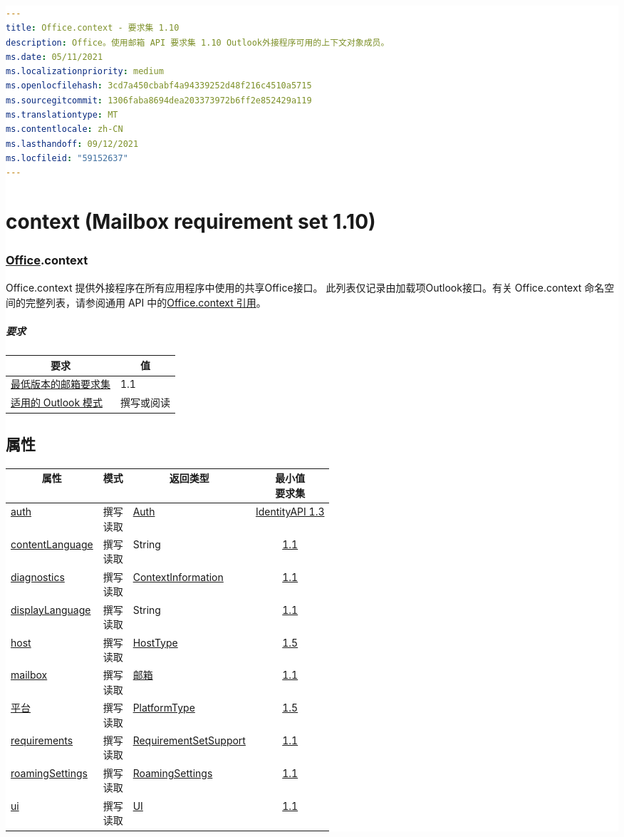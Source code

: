```yaml
---
title: Office.context - 要求集 1.10
description: Office。使用邮箱 API 要求集 1.10 Outlook外接程序可用的上下文对象成员。
ms.date: 05/11/2021
ms.localizationpriority: medium
ms.openlocfilehash: 3cd7a450cbabf4a94339252d48f216c4510a5715
ms.sourcegitcommit: 1306faba8694dea203373972b6ff2e852429a119
ms.translationtype: MT
ms.contentlocale: zh-CN
ms.lasthandoff: 09/12/2021
ms.locfileid: "59152637"
---
```

# <a name="context-mailbox-requirement-set-110"></a>context (Mailbox requirement set 1.10) 

### <a name="officecontext"></a>[Office](office.md).context

Office.context 提供外接程序在所有应用程序中使用的共享Office接口。 此列表仅记录由加载项Outlook接口。有关 Office.context 命名空间的完整列表，请参阅通用 API 中的[Office.context 引用](/javascript/api/office/office.context?view=outlook-js-1.10&preserve-view=true)。

##### <a name="requirements"></a>要求

|要求| 值|
|---|---|
|[最低版本的邮箱要求集](../../requirement-sets/outlook-api-requirement-sets.md)| 1.1|
|[适用的 Outlook 模式](../../../outlook/outlook-add-ins-overview.md#extension-points)| 撰写或阅读|

## <a name="properties"></a>属性

| 属性 | 模式 | 返回类型 | 最小值<br>要求集 |
|---|---|---|:---:|
| [auth](#auth-auth) | 撰写<br>读取 | [Auth](/javascript/api/office/office.auth?view=outlook-js-1.10&preserve-view=true) | [IdentityAPI 1.3](../../requirement-sets/identity-api-requirement-sets.md) |
| [contentLanguage](#contentlanguage-string) | 撰写<br>读取 | String | [1.1](../requirement-set-1.1/outlook-requirement-set-1.1.md) |
| [diagnostics](#diagnostics-contextinformation) | 撰写<br>读取 | [ContextInformation](/javascript/api/office/office.contextinformation?view=outlook-js-1.10&preserve-view=true) | [1.1](../requirement-set-1.1/outlook-requirement-set-1.1.md) |
| [displayLanguage](#displaylanguage-string) | 撰写<br>读取 | String | [1.1](../requirement-set-1.1/outlook-requirement-set-1.1.md) |
| [host](#host-hosttype) | 撰写<br>读取 | [HostType](/javascript/api/office/office.hosttype?view=outlook-js-1.10&preserve-view=true) | [1.5](../requirement-set-1.5/outlook-requirement-set-1.5.md) |
| [mailbox](office.context.mailbox.md) | 撰写<br>读取 | [邮箱](/javascript/api/outlook/office.mailbox?view=outlook-js-1.10&preserve-view=true) | [1.1](../requirement-set-1.1/outlook-requirement-set-1.1.md) |
| [平台](#platform-platformtype) | 撰写<br>读取 | [PlatformType](/javascript/api/office/office.platformtype?view=outlook-js-1.10&preserve-view=true) | [1.5](../requirement-set-1.5/outlook-requirement-set-1.5.md) |
| [requirements](#requirements-requirementsetsupport) | 撰写<br>读取 | [RequirementSetSupport](/javascript/api/office/office.requirementsetsupport?view=outlook-js-1.10&preserve-view=true) | [1.1](../requirement-set-1.1/outlook-requirement-set-1.1.md) |
| [roamingSettings](#roamingsettings-roamingsettings) | 撰写<br>读取 | [RoamingSettings](/javascript/api/outlook/office.roamingsettings?view=outlook-js-1.10&preserve-view=true) | [1.1](../requirement-set-1.1/outlook-requirement-set-1.1.md) |
| [ui](#ui-ui) | 撰写<br>读取 | [UI](/javascript/api/office/office.ui?view=outlook-js-1.10&preserve-view=true) | [1.1](../requirement-set-1.1/outlook-requirement-set-1.1.md) |
